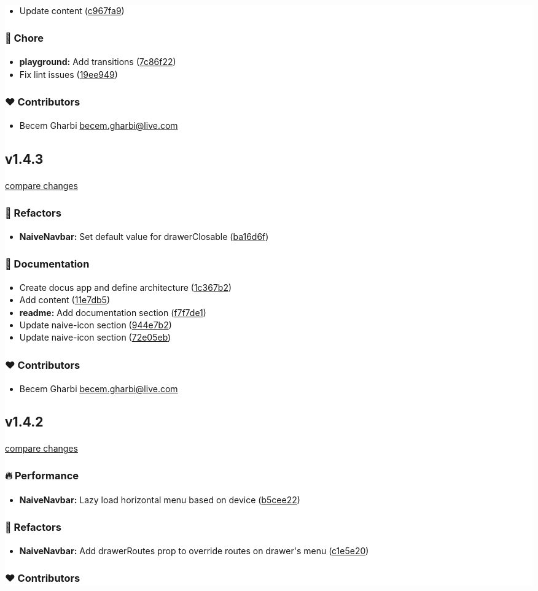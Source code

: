 - Update content ([c967fa9](https://github.com/becem-gharbi/nuxt-naiveui/commit/c967fa9))

### 🏡 Chore

- **playground:** Add transitions ([7c86f22](https://github.com/becem-gharbi/nuxt-naiveui/commit/7c86f22))
- Fix lint issues ([19ee949](https://github.com/becem-gharbi/nuxt-naiveui/commit/19ee949))

### ❤️ Contributors

- Becem Gharbi <becem.gharbi@live.com>

## v1.4.3

[compare changes](https://github.com/becem-gharbi/nuxt-naiveui/compare/v1.4.2...v1.4.3)

### 💅 Refactors

- **NaiveNavbar:** Set default value for drawerClosable ([ba16d6f](https://github.com/becem-gharbi/nuxt-naiveui/commit/ba16d6f))

### 📖 Documentation

- Create docus app and define architecture ([1c367b2](https://github.com/becem-gharbi/nuxt-naiveui/commit/1c367b2))
- Add content ([11e7db5](https://github.com/becem-gharbi/nuxt-naiveui/commit/11e7db5))
- **readme:** Add documentation section ([f7f7de1](https://github.com/becem-gharbi/nuxt-naiveui/commit/f7f7de1))
- Update naive-icon section ([944e7b2](https://github.com/becem-gharbi/nuxt-naiveui/commit/944e7b2))
- Update naive-icon section ([72e05eb](https://github.com/becem-gharbi/nuxt-naiveui/commit/72e05eb))

### ❤️ Contributors

- Becem Gharbi <becem.gharbi@live.com>

## v1.4.2

[compare changes](https://github.com/becem-gharbi/nuxt-naiveui/compare/v1.4.1...v1.4.2)

### 🔥 Performance

- **NaiveNavbar:** Lazy load horizontal menu based on device ([b5cee22](https://github.com/becem-gharbi/nuxt-naiveui/commit/b5cee22))

### 💅 Refactors

- **NaiveNavbar:** Add drawerRoutes prop to override routes on drawer's menu ([c1e5e20](https://github.com/becem-gharbi/nuxt-naiveui/commit/c1e5e20))

### ❤️ Contributors

